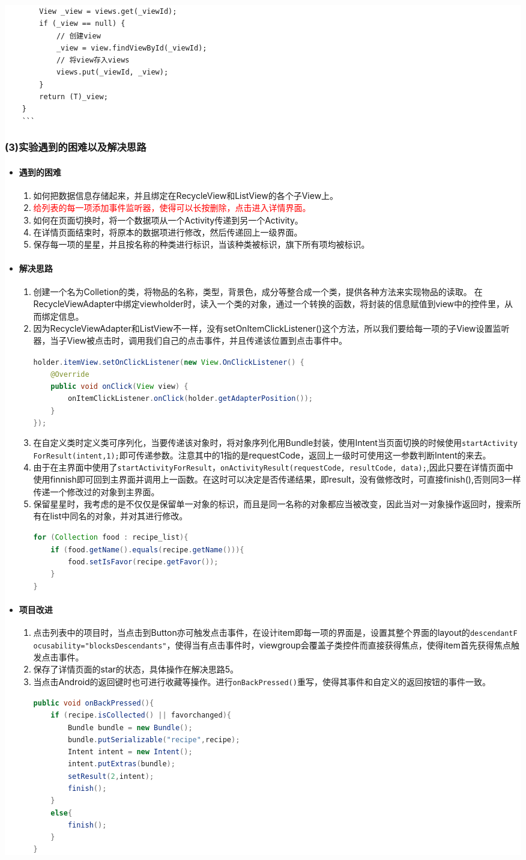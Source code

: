            View _view = views.get(_viewId);
            if (_view == null) {
                // 创建view
                _view = view.findViewById(_viewId);
                // 将view存入views
                views.put(_viewId, _view);
            }
            return (T)_view;
        }
        ```

### (3)实验遇到的困难以及解决思路

* #### 遇到的困难
    1. 如何把数据信息存储起来，并且绑定在RecycleView和ListView的各个子View上。
    2. <font color = "red"> 给列表的每一项添加事件监听器，使得可以长按删除，点击进入详情界面。</font>
    3. 如何在页面切换时，将一个数据项从一个Activity传递到另一个Activity。
    4. 在详情页面结束时，将原本的数据项进行修改，然后传递回上一级界面。
    5. 保存每一项的星星，并且按名称的种类进行标识，当该种类被标识，旗下所有项均被标识。
* #### 解决思路
    1. 创建一个名为Colletion的类，将物品的名称，类型，背景色，成分等整合成一个类，提供各种方法来实现物品的读取。
        在RecycleViewAdapter中绑定viewholder时，读入一个类的对象，通过一个转换的函数，将封装的信息赋值到view中的控件里，从而绑定信息。
    2. 因为RecycleViewAdapter和ListView不一样，没有setOnItemClickListener()这个方法，所以我们要给每一项的子View设置监听器，当子View被点击时，调用我们自己的点击事件，并且传递该位置到点击事件中。
        ```java
        holder.itemView.setOnClickListener(new View.OnClickListener() {
            @Override
            public void onClick(View view) {
                onItemClickListener.onClick(holder.getAdapterPosition());
            }
        });
        ```
    3. 在自定义类时定义类可序列化，当要传递该对象时，将对象序列化用Bundle封装，使用Intent当页面切换的时候使用`startActivityForResult(intent,1);`即可传递参数。注意其中的1指的是requestCode，返回上一级时可使用这一参数判断Intent的来去。
    4. 由于在主界面中使用了`startActivityForResult`，`onActivityResult(requestCode, resultCode, data);`,因此只要在详情页面中使用finnish即可回到主界面并调用上一函数。在这时可以决定是否传递结果，即result，没有做修改时，可直接finish(),否则同3一样传递一个修改过的对象到主界面。
    5. 保留星星时，我考虑的是不仅仅是保留单一对象的标识，而且是同一名称的对象都应当被改变，因此当对一对象操作返回时，搜索所有在list中同名的对象，并对其进行修改。
        ```java
        for (Collection food : recipe_list){
            if (food.getName().equals(recipe.getName())){
                food.setIsFavor(recipe.getFavor());
            }
        }
        ```
* #### 项目改进
    1. 点击列表中的项目时，当点击到Button亦可触发点击事件，在设计item即每一项的界面是，设置其整个界面的layout的`descendantFocusability="blocksDescendants"`，使得当有点击事件时，viewgroup会覆盖子类控件而直接获得焦点，使得item首先获得焦点触发点击事件。
    2. 保存了详情页面的star的状态，具体操作在解决思路5。
    3. 当点击Android的返回键时也可进行收藏等操作。进行`onBackPressed()`重写，使得其事件和自定义的返回按钮的事件一致。
        ```java
        public void onBackPressed(){
            if (recipe.isCollected() || favorchanged){
                Bundle bundle = new Bundle();
                bundle.putSerializable("recipe",recipe);
                Intent intent = new Intent();
                intent.putExtras(bundle);
                setResult(2,intent);
                finish();
            }
            else{
                finish();
            }
        }
        ```